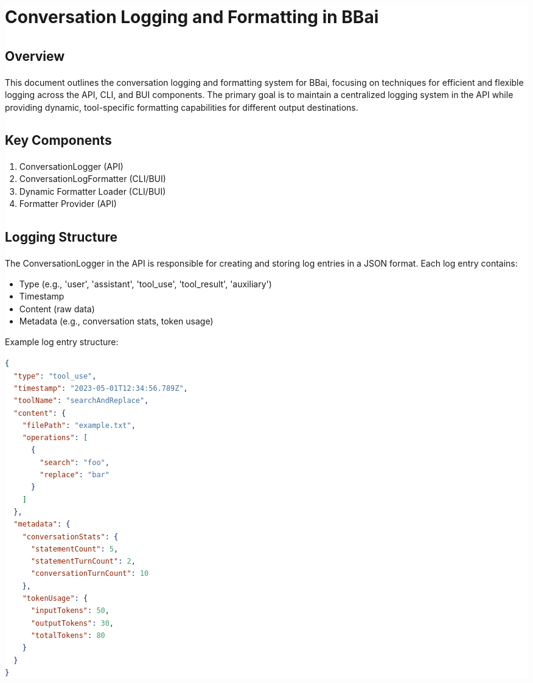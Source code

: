 # Conversation Logging and Formatting in BBai

## Overview

This document outlines the conversation logging and formatting system for BBai, focusing on techniques for efficient and flexible logging across the API, CLI, and BUI components. The primary goal is to maintain a centralized logging system in the API while providing dynamic, tool-specific formatting capabilities for different output destinations.

## Key Components

1. ConversationLogger (API)
2. ConversationLogFormatter (CLI/BUI)
3. Dynamic Formatter Loader (CLI/BUI)
4. Formatter Provider (API)

## Logging Structure

The ConversationLogger in the API is responsible for creating and storing log entries in a JSON format. Each log entry contains:

- Type (e.g., 'user', 'assistant', 'tool_use', 'tool_result', 'auxiliary')
- Timestamp
- Content (raw data)
- Metadata (e.g., conversation stats, token usage)

Example log entry structure:

```json
{
  "type": "tool_use",
  "timestamp": "2023-05-01T12:34:56.789Z",
  "toolName": "searchAndReplace",
  "content": {
    "filePath": "example.txt",
    "operations": [
      {
        "search": "foo",
        "replace": "bar"
      }
    ]
  },
  "metadata": {
    "conversationStats": {
      "statementCount": 5,
      "statementTurnCount": 2,
      "conversationTurnCount": 10
    },
    "tokenUsage": {
      "inputTokens": 50,
      "outputTokens": 30,
      "totalTokens": 80
    }
  }
}
```
